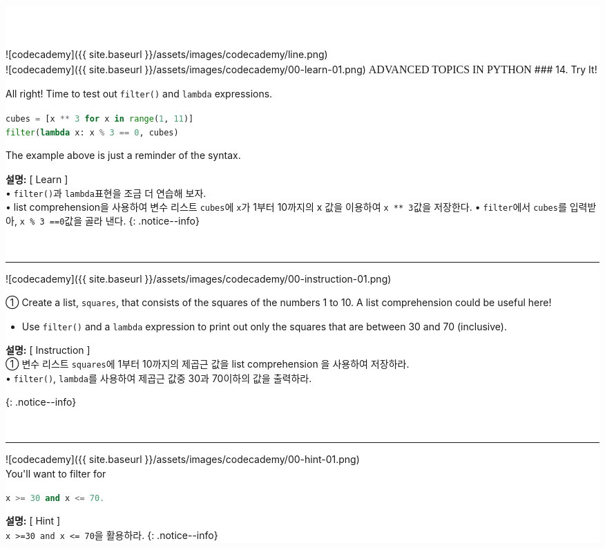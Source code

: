 <br>
<br>    
<br>    
![codecademy]({{ site.baseurl }}/assets/images/codecademy/line.png)
<br>
![codecademy]({{ site.baseurl }}/assets/images/codecademy/00-learn-01.png)    
<font size="3"  face="돋움">ADVANCED TOPICS IN PYTHON </font> 
### 14. Try It!    

All right! Time to test out `filter()` and `lambda` expressions.
```python
cubes = [x ** 3 for x in range(1, 11)]
filter(lambda x: x % 3 == 0, cubes)
```
The example above is just a reminder of the syntax.



**설명:** [ Learn ]     
• `filter()`과 `lambda`표현을 조금 더 연습해 보자.    
• list comprehension을 사용하여 변수 리스트 `cubes`에 `x`가 1부터 10까지의 x 값을 이용하여 `x ** 3`값을 저장한다. 
• `filter`에서 `cubes`를 입력받아, `x % 3 ==0`값을 골라 낸다.
{: .notice--info}


<br>
<hr/>


![codecademy]({{ site.baseurl }}/assets/images/codecademy/00-instruction-01.png)    

① Create a list, `squares`, that consists of the squares of the numbers 1 to 10. A list comprehension could be useful here!

* Use `filter()` and a `lambda` expression to print out only the squares that are between 30 and 70 (inclusive).


**설명:** [ Instruction ]    
① 변수 리스트 `squares`에  1부터 10까지의 제곱근 값을 list comprehension 을 사용하여 저장하라.   
• `filter()`, `lambda`를 사용하여 제곱근 값중 30과 70이하의 값을 출력하라. 

{: .notice--info}


<br>
<hr/>


![codecademy]({{ site.baseurl }}/assets/images/codecademy/00-hint-01.png)    
You'll want to filter for 
```python
x >= 30 and x <= 70.
```

**설명:** [ Hint ]    
`x >=30 and x <= 70`을 활용하라.
{: .notice--info}
